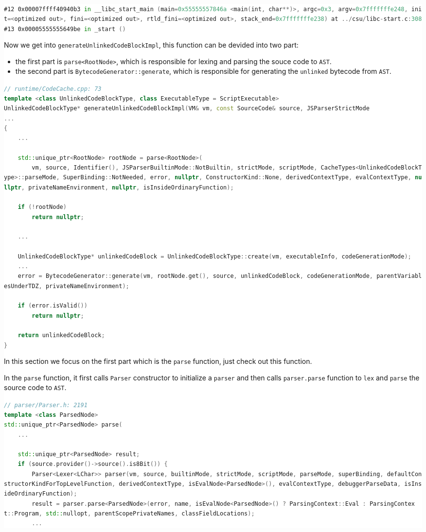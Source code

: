 ```asm
#12 0x00007ffff40940b3 in __libc_start_main (main=0x55555557846a <main(int, char**)>, argc=0x3, argv=0x7fffffffe248, init=<optimized out>, fini=<optimized out>, rtld_fini=<optimized out>, stack_end=0x7fffffffe238) at ../csu/libc-start.c:308
#13 0x00005555555649be in _start ()
```

Now we get into `generateUnlinkedCodeBlockImpl`, this function can be devided into two part:

* the first part is `parse<RootNode>`, which is responsible for lexing and parsing the souce code to `AST`.
* the second part is `BytecodeGenerator::generate`, which is responsible for generating the `unlinked` bytecode from `AST`.

```c++
// runtime/CodeCache.cpp: 73
template <class UnlinkedCodeBlockType, class ExecutableType = ScriptExecutable>
UnlinkedCodeBlockType* generateUnlinkedCodeBlockImpl(VM& vm, const SourceCode& source, JSParserStrictMode 
...
{
    ...

    std::unique_ptr<RootNode> rootNode = parse<RootNode>(
        vm, source, Identifier(), JSParserBuiltinMode::NotBuiltin, strictMode, scriptMode, CacheTypes<UnlinkedCodeBlockType>::parseMode, SuperBinding::NotNeeded, error, nullptr, ConstructorKind::None, derivedContextType, evalContextType, nullptr, privateNameEnvironment, nullptr, isInsideOrdinaryFunction);

    if (!rootNode)
        return nullptr;

    ...

    UnlinkedCodeBlockType* unlinkedCodeBlock = UnlinkedCodeBlockType::create(vm, executableInfo, codeGenerationMode);
    ...
    error = BytecodeGenerator::generate(vm, rootNode.get(), source, unlinkedCodeBlock, codeGenerationMode, parentVariablesUnderTDZ, privateNameEnvironment);

    if (error.isValid())
        return nullptr;

    return unlinkedCodeBlock;
}
```

In this section we focus on the first part which is the `parse` function, just check out this function.

In the `parse` function, it first calls `Parser` constructor to initialize a `parser` and then calls `parser.parse` function to `lex` and `parse` the source code to `AST`.

```c++
// parser/Parser.h: 2191
template <class ParsedNode>
std::unique_ptr<ParsedNode> parse(
    ...

    std::unique_ptr<ParsedNode> result;
    if (source.provider()->source().is8Bit()) {
        Parser<Lexer<LChar>> parser(vm, source, builtinMode, strictMode, scriptMode, parseMode, superBinding, defaultConstructorKindForTopLevelFunction, derivedContextType, isEvalNode<ParsedNode>(), evalContextType, debuggerParseData, isInsideOrdinaryFunction);
        result = parser.parse<ParsedNode>(error, name, isEvalNode<ParsedNode>() ? ParsingContext::Eval : ParsingContext::Program, std::nullopt, parentScopePrivateNames, classFieldLocations);
        ...
```